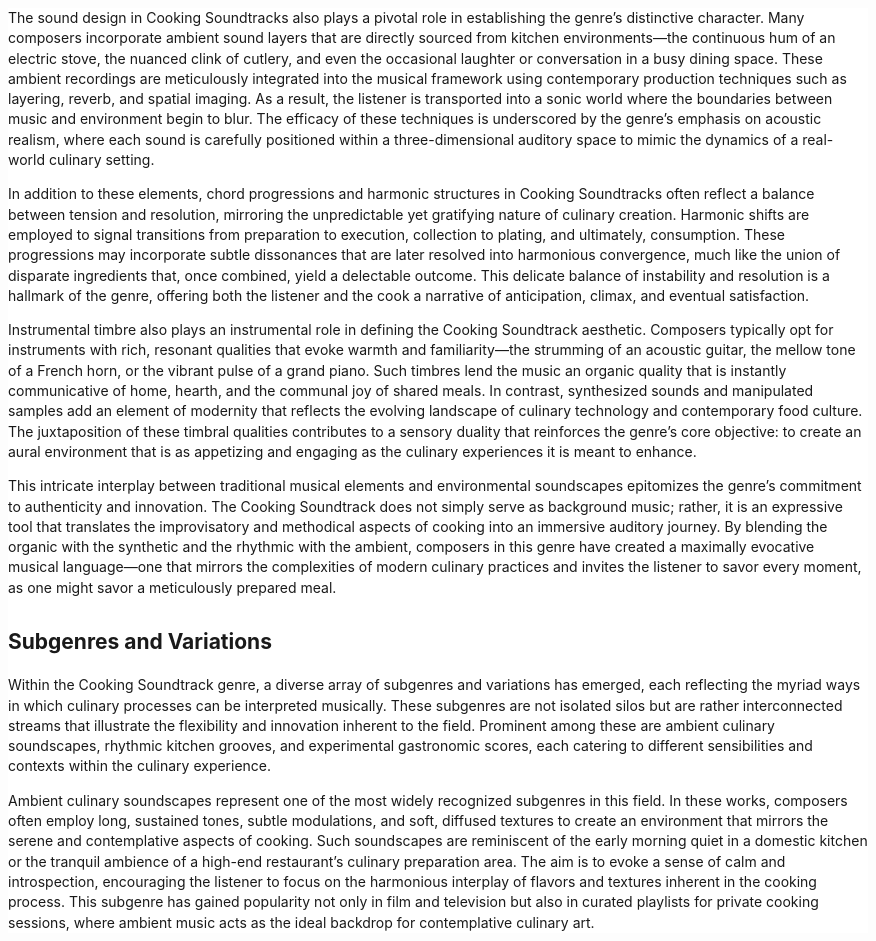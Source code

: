 The sound design in Cooking Soundtracks also plays a pivotal role in establishing the genre’s distinctive character. Many composers incorporate ambient sound layers that are directly sourced from kitchen environments—the continuous hum of an electric stove, the nuanced clink of cutlery, and even the occasional laughter or conversation in a busy dining space. These ambient recordings are meticulously integrated into the musical framework using contemporary production techniques such as layering, reverb, and spatial imaging. As a result, the listener is transported into a sonic world where the boundaries between music and environment begin to blur. The efficacy of these techniques is underscored by the genre’s emphasis on acoustic realism, where each sound is carefully positioned within a three-dimensional auditory space to mimic the dynamics of a real-world culinary setting.

In addition to these elements, chord progressions and harmonic structures in Cooking Soundtracks often reflect a balance between tension and resolution, mirroring the unpredictable yet gratifying nature of culinary creation. Harmonic shifts are employed to signal transitions from preparation to execution, collection to plating, and ultimately, consumption. These progressions may incorporate subtle dissonances that are later resolved into harmonious convergence, much like the union of disparate ingredients that, once combined, yield a delectable outcome. This delicate balance of instability and resolution is a hallmark of the genre, offering both the listener and the cook a narrative of anticipation, climax, and eventual satisfaction.

Instrumental timbre also plays an instrumental role in defining the Cooking Soundtrack aesthetic. Composers typically opt for instruments with rich, resonant qualities that evoke warmth and familiarity—the strumming of an acoustic guitar, the mellow tone of a French horn, or the vibrant pulse of a grand piano. Such timbres lend the music an organic quality that is instantly communicative of home, hearth, and the communal joy of shared meals. In contrast, synthesized sounds and manipulated samples add an element of modernity that reflects the evolving landscape of culinary technology and contemporary food culture. The juxtaposition of these timbral qualities contributes to a sensory duality that reinforces the genre’s core objective: to create an aural environment that is as appetizing and engaging as the culinary experiences it is meant to enhance.

This intricate interplay between traditional musical elements and environmental soundscapes epitomizes the genre’s commitment to authenticity and innovation. The Cooking Soundtrack does not simply serve as background music; rather, it is an expressive tool that translates the improvisatory and methodical aspects of cooking into an immersive auditory journey. By blending the organic with the synthetic and the rhythmic with the ambient, composers in this genre have created a maximally evocative musical language—one that mirrors the complexities of modern culinary practices and invites the listener to savor every moment, as one might savor a meticulously prepared meal.


## Subgenres and Variations

Within the Cooking Soundtrack genre, a diverse array of subgenres and variations has emerged, each reflecting the myriad ways in which culinary processes can be interpreted musically. These subgenres are not isolated silos but are rather interconnected streams that illustrate the flexibility and innovation inherent to the field. Prominent among these are ambient culinary soundscapes, rhythmic kitchen grooves, and experimental gastronomic scores, each catering to different sensibilities and contexts within the culinary experience.

Ambient culinary soundscapes represent one of the most widely recognized subgenres in this field. In these works, composers often employ long, sustained tones, subtle modulations, and soft, diffused textures to create an environment that mirrors the serene and contemplative aspects of cooking. Such soundscapes are reminiscent of the early morning quiet in a domestic kitchen or the tranquil ambience of a high-end restaurant’s culinary preparation area. The aim is to evoke a sense of calm and introspection, encouraging the listener to focus on the harmonious interplay of flavors and textures inherent in the cooking process. This subgenre has gained popularity not only in film and television but also in curated playlists for private cooking sessions, where ambient music acts as the ideal backdrop for contemplative culinary art.
